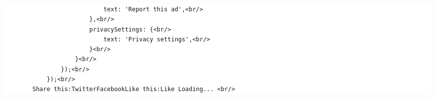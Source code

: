 								text: 'Report this ad',<br/>
							},<br/>
							privacySettings: {<br/>
								text: 'Privacy settings',<br/>
							}<br/>
						}<br/>
					});<br/>
				});<br/>
			Share this:TwitterFacebookLike this:Like Loading... <br/>
